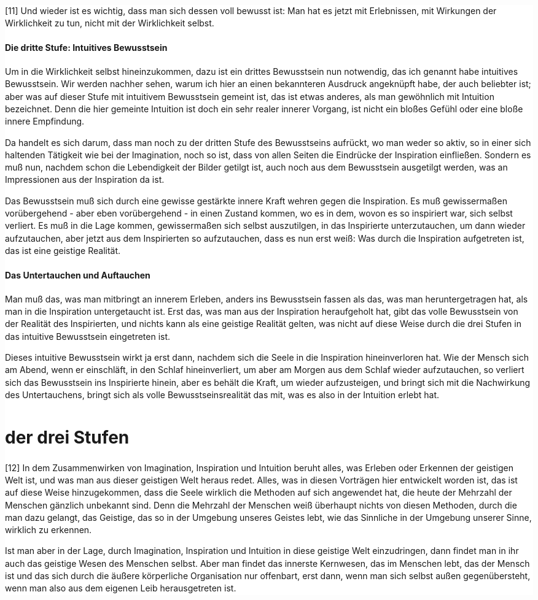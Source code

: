 [11] Und wieder ist es wichtig, dass man sich dessen voll bewusst ist: Man hat es jetzt mit Erlebnissen, mit Wirkungen der Wirklichkeit zu tun, nicht mit der Wirklichkeit selbst.

#### Die dritte Stufe: Intuitives Bewusstsein

Um in die Wirklichkeit selbst hineinzukommen, dazu ist ein drittes Bewusstsein nun notwendig, das ich genannt habe intuitives Bewusstsein. Wir werden nachher sehen, warum ich hier an einen bekannteren Ausdruck angeknüpft habe, der auch beliebter ist; aber was auf dieser Stufe mit intuitivem Bewusstsein gemeint ist, das ist etwas anderes, als man gewöhnlich mit Intuition bezeichnet. Denn die hier gemeinte Intuition ist doch ein sehr realer innerer Vorgang, ist nicht ein bloßes Gefühl oder eine bloße innere Empfindung.

Da handelt es sich darum, dass man noch zu der dritten Stufe des Bewusstseins aufrückt, wo man weder so aktiv, so in einer sich haltenden Tätigkeit wie bei der Imagination, noch so ist, dass von allen Seiten die Eindrücke der Inspiration einfließen. Sondern es muß nun, nachdem schon die Lebendigkeit der Bilder getilgt ist, auch noch aus dem Bewusstsein ausgetilgt werden, was an Impressionen aus der Inspiration da ist.

Das Bewusstsein muß sich durch eine gewisse gestärkte innere Kraft wehren gegen die Inspiration. Es muß gewissermaßen vorübergehend - aber eben vorübergehend - in einen Zustand kommen, wo es in dem, wovon es so inspiriert war, sich selbst verliert. Es muß in die Lage kommen, gewissermaßen sich selbst auszutilgen, in das Inspirierte unterzutauchen, um dann wieder aufzutauchen, aber jetzt aus dem Inspirierten so aufzutauchen, dass es nun erst weiß: Was durch die Inspiration aufgetreten ist, das ist eine geistige Realität.

#### Das Untertauchen und Auftauchen

Man muß das, was man mitbringt an innerem Erleben, anders ins Bewusstsein fassen als das, was man heruntergetragen hat, als man in die Inspiration untergetaucht ist. Erst das, was man aus der Inspiration heraufgeholt hat, gibt das volle Bewusstsein von der Realität des Inspirierten, und nichts kann als eine geistige Realität gelten, was nicht auf diese Weise durch die drei Stufen in das intuitive Bewusstsein eingetreten ist.

Dieses intuitive Bewusstsein wirkt ja erst dann, nachdem sich die Seele in die Inspiration hineinverloren hat. Wie der Mensch sich am Abend, wenn er einschläft, in den Schlaf hineinverliert, um aber am Morgen aus dem Schlaf wieder aufzutauchen, so verliert sich das Bewusstsein ins Inspirierte hinein, aber es behält die Kraft, um wieder aufzusteigen, und bringt sich mit die Nachwirkung des Untertauchens, bringt sich als volle Bewusstseinsrealität das mit, was es also in der Intuition erlebt hat.

# der drei Stufen

[12] In dem Zusammenwirken von Imagination, Inspiration und Intuition beruht alles, was Erleben oder Erkennen der geistigen Welt ist, und was man aus dieser geistigen Welt heraus redet. Alles, was in diesen Vorträgen hier entwickelt worden ist, das ist auf diese Weise hinzugekommen, dass die Seele wirklich die Methoden auf sich angewendet hat, die heute der Mehrzahl der Menschen gänzlich unbekannt sind. Denn die Mehrzahl der Menschen weiß überhaupt nichts von diesen Methoden, durch die man dazu gelangt, das Geistige, das so in der Umgebung unseres Geistes lebt, wie das Sinnliche in der Umgebung unserer Sinne, wirklich zu erkennen.

Ist man aber in der Lage, durch Imagination, Inspiration und Intuition in diese geistige Welt einzudringen, dann findet man in ihr auch das geistige Wesen des Menschen selbst. Aber man findet das innerste Kernwesen, das im Menschen lebt, das der Mensch ist und das sich durch die äußere körperliche Organisation nur offenbart, erst dann, wenn man sich selbst außen gegenübersteht, wenn man also aus dem eigenen Leib herausgetreten ist.
